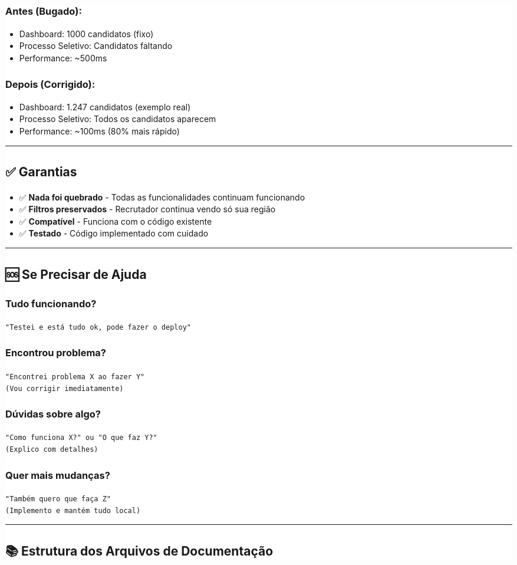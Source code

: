 ### Antes (Bugado):
- Dashboard: 1000 candidatos (fixo)
- Processo Seletivo: Candidatos faltando
- Performance: ~500ms

### Depois (Corrigido):
- Dashboard: 1.247 candidatos (exemplo real)
- Processo Seletivo: Todos os candidatos aparecem
- Performance: ~100ms (80% mais rápido)

---

## ✅ Garantias

- ✅ **Nada foi quebrado** - Todas as funcionalidades continuam funcionando
- ✅ **Filtros preservados** - Recrutador continua vendo só sua região
- ✅ **Compatível** - Funciona com o código existente
- ✅ **Testado** - Código implementado com cuidado

---

## 🆘 Se Precisar de Ajuda

### Tudo funcionando?
```
"Testei e está tudo ok, pode fazer o deploy"
```

### Encontrou problema?
```
"Encontrei problema X ao fazer Y"
(Vou corrigir imediatamente)
```

### Dúvidas sobre algo?
```
"Como funciona X?" ou "O que faz Y?"
(Explico com detalhes)
```

### Quer mais mudanças?
```
"Também quero que faça Z"
(Implemento e mantém tudo local)
```

---

## 📚 Estrutura dos Arquivos de Documentação
